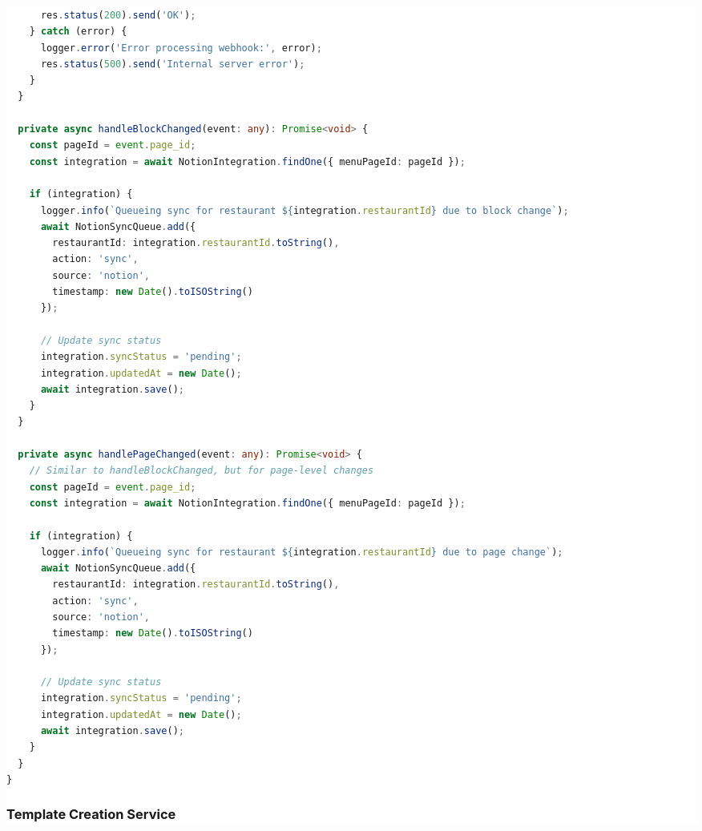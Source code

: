 ```typescript
      res.status(200).send('OK');
    } catch (error) {
      logger.error('Error processing webhook:', error);
      res.status(500).send('Internal server error');
    }
  }
  
  private async handleBlockChanged(event: any): Promise<void> {
    const pageId = event.page_id;
    const integration = await NotionIntegration.findOne({ menuPageId: pageId });
    
    if (integration) {
      logger.info(`Queueing sync for restaurant ${integration.restaurantId} due to block change`);
      await NotionSyncQueue.add({
        restaurantId: integration.restaurantId.toString(),
        action: 'sync',
        source: 'notion',
        timestamp: new Date().toISOString()
      });
      
      // Update sync status
      integration.syncStatus = 'pending';
      integration.updatedAt = new Date();
      await integration.save();
    }
  }
  
  private async handlePageChanged(event: any): Promise<void> {
    // Similar to handleBlockChanged, but for page-level changes
    const pageId = event.page_id;
    const integration = await NotionIntegration.findOne({ menuPageId: pageId });
    
    if (integration) {
      logger.info(`Queueing sync for restaurant ${integration.restaurantId} due to page change`);
      await NotionSyncQueue.add({
        restaurantId: integration.restaurantId.toString(),
        action: 'sync',
        source: 'notion',
        timestamp: new Date().toISOString()
      });
      
      // Update sync status
      integration.syncStatus = 'pending';
      integration.updatedAt = new Date();
      await integration.save();
    }
  }
}
```

### Template Creation Service
